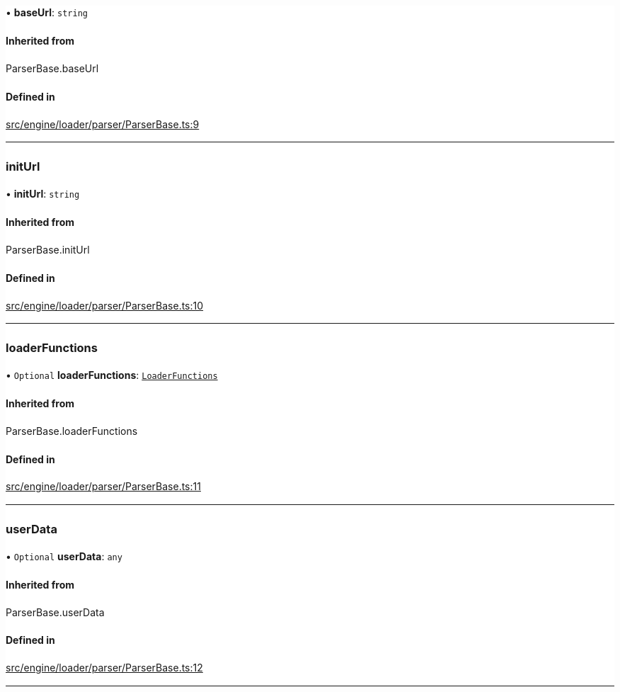 • **baseUrl**: `string`

#### Inherited from

ParserBase.baseUrl

#### Defined in

[src/engine/loader/parser/ParserBase.ts:9](https://github.com/Orillusion/orillusion/blob/main/src/engine/loader/parser/ParserBase.ts#L9)

___

### initUrl

• **initUrl**: `string`

#### Inherited from

ParserBase.initUrl

#### Defined in

[src/engine/loader/parser/ParserBase.ts:10](https://github.com/Orillusion/orillusion/blob/main/src/engine/loader/parser/ParserBase.ts#L10)

___

### loaderFunctions

• `Optional` **loaderFunctions**: [`LoaderFunctions`](../types/LoaderFunctions.md)

#### Inherited from

ParserBase.loaderFunctions

#### Defined in

[src/engine/loader/parser/ParserBase.ts:11](https://github.com/Orillusion/orillusion/blob/main/src/engine/loader/parser/ParserBase.ts#L11)

___

### userData

• `Optional` **userData**: `any`

#### Inherited from

ParserBase.userData

#### Defined in

[src/engine/loader/parser/ParserBase.ts:12](https://github.com/Orillusion/orillusion/blob/main/src/engine/loader/parser/ParserBase.ts#L12)

___
